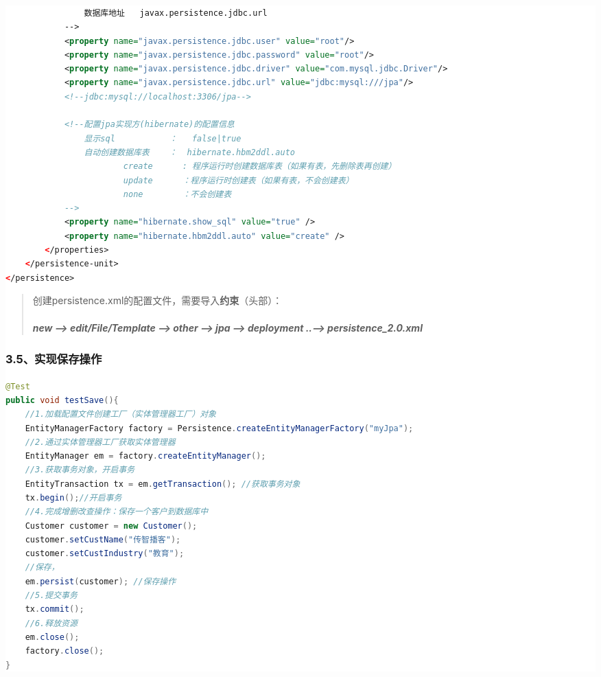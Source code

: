 ```xml
                数据库地址   javax.persistence.jdbc.url
            -->
            <property name="javax.persistence.jdbc.user" value="root"/>
            <property name="javax.persistence.jdbc.password" value="root"/>
            <property name="javax.persistence.jdbc.driver" value="com.mysql.jdbc.Driver"/>
            <property name="javax.persistence.jdbc.url" value="jdbc:mysql:///jpa"/>
            <!--jdbc:mysql://localhost:3306/jpa-->

            <!--配置jpa实现方(hibernate)的配置信息
                显示sql           ：   false|true
                自动创建数据库表    ：  hibernate.hbm2ddl.auto
                        create      : 程序运行时创建数据库表（如果有表，先删除表再创建）
                        update      ：程序运行时创建表（如果有表，不会创建表）
                        none        ：不会创建表
            -->
            <property name="hibernate.show_sql" value="true" />
            <property name="hibernate.hbm2ddl.auto" value="create" />
        </properties>
    </persistence-unit>
</persistence>
```

> 创建persistence.xml的配置文件，需要导入**约束**（头部）：
>
> ##### new --> edit/File/Template --> other --> jpa --> deployment ..--> persistence_2.0.xml



### 3.5、实现保存操作

```java
@Test
public void testSave(){
    //1.加载配置文件创建工厂（实体管理器工厂）对象
    EntityManagerFactory factory = Persistence.createEntityManagerFactory("myJpa");
    //2.通过实体管理器工厂获取实体管理器
    EntityManager em = factory.createEntityManager();
    //3.获取事务对象，开启事务
    EntityTransaction tx = em.getTransaction(); //获取事务对象
    tx.begin();//开启事务
    //4.完成增删改查操作：保存一个客户到数据库中
    Customer customer = new Customer();
    customer.setCustName("传智播客");
    customer.setCustIndustry("教育");
    //保存，
    em.persist(customer); //保存操作
    //5.提交事务
    tx.commit();
    //6.释放资源
    em.close();
    factory.close();
}
```

